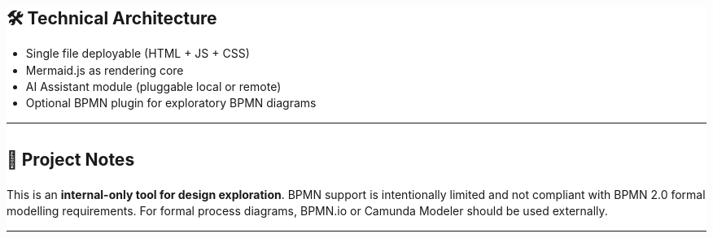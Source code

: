 
## 🛠️ Technical Architecture

- Single file deployable (HTML + JS + CSS)
- Mermaid.js as rendering core
- AI Assistant module (pluggable local or remote)
- Optional BPMN plugin for exploratory BPMN diagrams

---

## 📝 Project Notes

This is an **internal-only tool for design exploration**.
BPMN support is intentionally limited and not compliant with BPMN 2.0 formal modelling requirements.
For formal process diagrams, BPMN.io or Camunda Modeler should be used externally.

---
